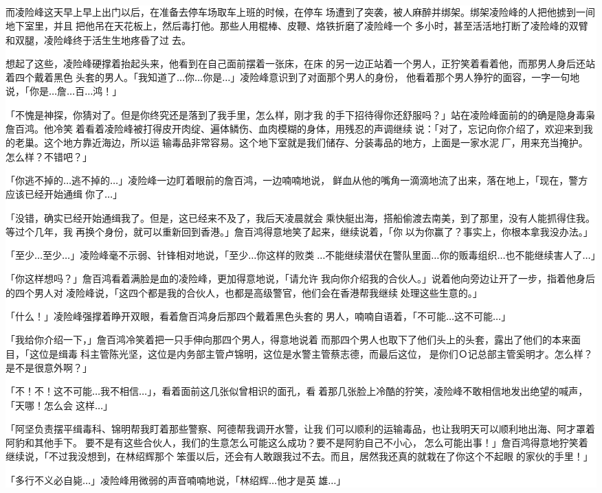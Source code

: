 而凌险峰这天早上早上出门以后，在准备去停车场取车上班的时候，在停车
场遭到了突袭，被人麻醉并绑架。绑架凌险峰的人把他掳到一间地下室里，并且
把他吊在天花板上，然后毒打他。那些人用棍棒、皮鞭、烙铁折磨了凌险峰一个
多小时，甚至活活地打断了凌险峰的双臂和双腿，凌险峰终于活生生地疼昏了过
去。

想起了这些，凌险峰硬撑着抬起头来，他看到在自己面前摆着一张床，在床
的另一边正站着一个男人，正狞笑着看着他，而那男人身后还站着四个戴着黑色
头套的男人。「我知道了…你…你是…」凌险峰意识到了对面那个男人的身份，
他看着那个男人狰狞的面容，一字一句地说，「你是…詹…百…鸿！」

「不愧是神探，你猜对了。但是你终究还是落到了我手里，怎么样，刚才我
的手下招待得你还舒服吗？」站在凌险峰面前的的确是隐身毒枭詹百鸿。他冷笑
着看着凌险峰被打得皮开肉绽、遍体鳞伤、血肉模糊的身体，用残忍的声调继续
说：「对了，忘记向你介绍了，欢迎来到我的老巢。这个地方靠近海边，所以运
输毒品非常容易。这个地下室就是我们储存、分装毒品的地方，上面是一家水泥
厂，用来充当掩护。怎么样？不错吧？」

「你逃不掉的…逃不掉的…」凌险峰一边盯着眼前的詹百鸿，一边喃喃地说，
鲜血从他的嘴角一滴滴地流了出来，落在地上，「现在，警方应该已经开始通缉
你了…」

「没错，确实已经开始通缉我了。但是，这已经来不及了，我后天凌晨就会
乘快艇出海，搭船偷渡去南美，到了那里，没有人能抓得住我。等过个几年，我
再换个身份，就可以重新回到香港。」詹百鸿得意地笑了起来，继续说着，「你
以为你赢了？事实上，你根本拿我没办法。」

「至少…至少…」凌险峰毫不示弱、针锋相对地说，「至少…你这样的败类
…不能继续潜伏在警队里面…你的贩毒组织…也不能继续害人了…」

「你这样想吗？」詹百鸿看着满脸是血的凌险峰，更加得意地说，「请允许
我向你介绍我的合伙人。」说着他向旁边让开了一步，指着他身后的四个男人对
凌险峰说，「这四个都是我的合伙人，也都是高级警官，他们会在香港帮我继续
处理这些生意的。」

「什么！」凌险峰强撑着睁开双眼，看着詹百鸿身后那四个戴着黑色头套的
男人，喃喃自语着，「不可能…这不可能…」

「我给你介绍一下，」詹百鸿冷笑着把一只手伸向那四个男人，得意地说着
而那四个男人也取下了他们头上的头套，露出了他们的本来面目，「这位是缉毒
科主管陈光坚，这位是内务部主管卢锦明，这位是水警主管蔡志德，而最后这位，
是你们Ｏ记总部主管奚明才。怎么样？是不是很意外啊？」

「不！不！这不可能…我不相信…」，看着面前这几张似曾相识的面孔，看
着那几张脸上冷酷的狞笑，凌险峰不敢相信地发出绝望的喊声，「天哪！怎么会
这样…」

「阿坚负责摆平缉毒科、锦明帮我盯着那些警察、阿德帮我调开水警，让我
们可以顺利的运输毒品，也让我明天可以顺利地出海、阿才罩着阿豹和其他手下。
要不是有这些合伙人，我们的生意怎么可能这么成功？要不是阿豹自己不小心，
怎么可能出事！」詹百鸿得意地狞笑着继续说，「不过我没想到，在林绍辉那个
笨蛋以后，还会有人敢跟我过不去。而且，居然我还真的就栽在了你这个不起眼
的家伙的手里！」

「多行不义必自毙…」凌险峰用微弱的声音喃喃地说，「林绍辉…他才是英
雄…」
